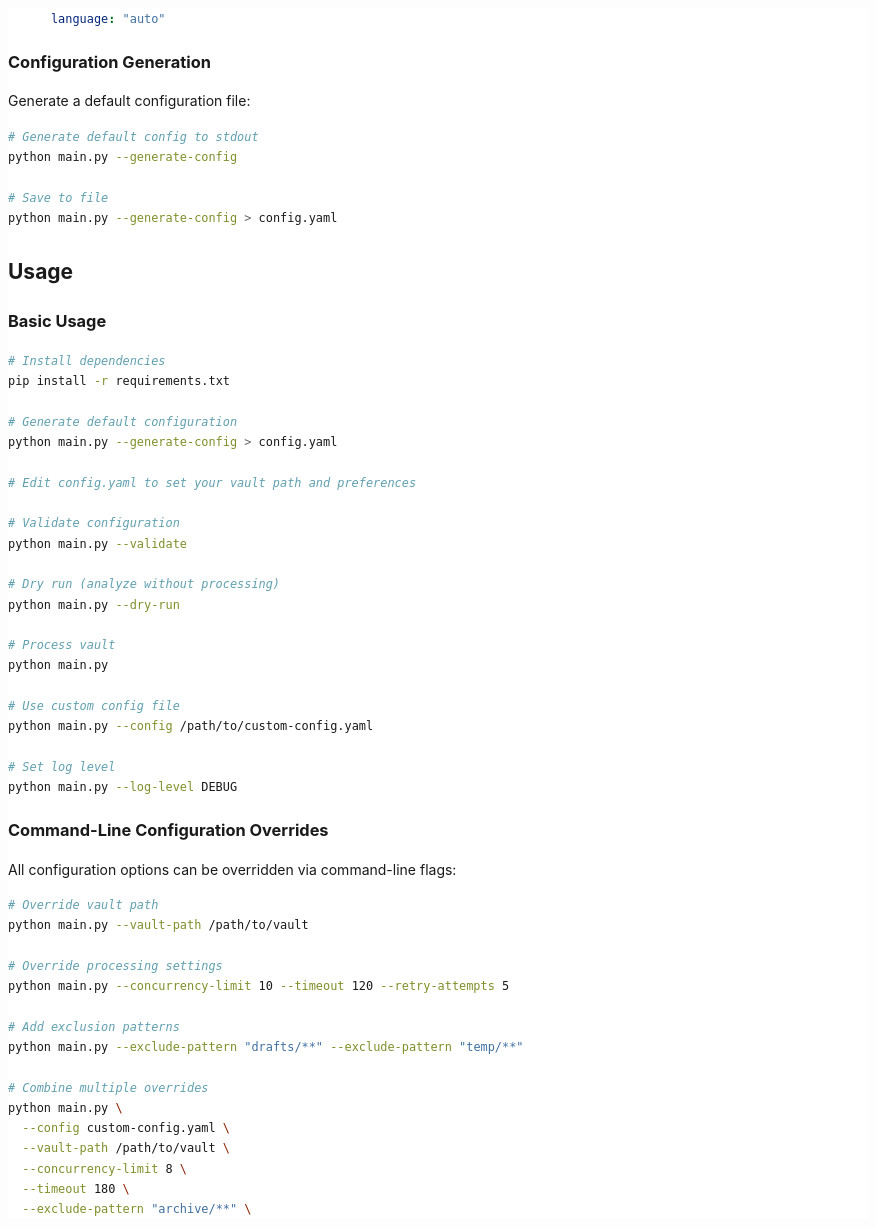 ```yaml
      language: "auto"
```

### Configuration Generation

Generate a default configuration file:

```bash
# Generate default config to stdout
python main.py --generate-config

# Save to file
python main.py --generate-config > config.yaml
```

## Usage

### Basic Usage

```bash
# Install dependencies
pip install -r requirements.txt

# Generate default configuration
python main.py --generate-config > config.yaml

# Edit config.yaml to set your vault path and preferences

# Validate configuration
python main.py --validate

# Dry run (analyze without processing)
python main.py --dry-run

# Process vault
python main.py

# Use custom config file
python main.py --config /path/to/custom-config.yaml

# Set log level
python main.py --log-level DEBUG
```

### Command-Line Configuration Overrides

All configuration options can be overridden via command-line flags:

```bash
# Override vault path
python main.py --vault-path /path/to/vault

# Override processing settings
python main.py --concurrency-limit 10 --timeout 120 --retry-attempts 5

# Add exclusion patterns
python main.py --exclude-pattern "drafts/**" --exclude-pattern "temp/**"

# Combine multiple overrides
python main.py \
  --config custom-config.yaml \
  --vault-path /path/to/vault \
  --concurrency-limit 8 \
  --timeout 180 \
  --exclude-pattern "archive/**" \
```
